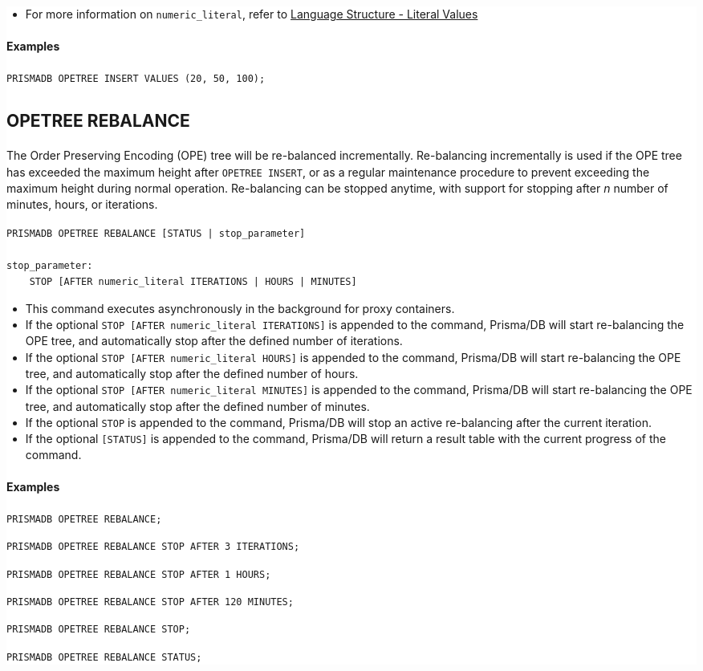 - For more information on `numeric_literal`, refer to [Language Structure - Literal Values](../language-structure#literal-values)

#### Examples

```
PRISMADB OPETREE INSERT VALUES (20, 50, 100);
```

## OPETREE REBALANCE

The Order Preserving Encoding (OPE) tree will be re-balanced incrementally. Re-balancing incrementally is used if the OPE tree has exceeded the maximum height after `OPETREE INSERT`, or as a regular maintenance procedure to prevent exceeding the maximum height during normal operation. Re-balancing can be stopped anytime, with support for stopping after *n* number of minutes, hours, or iterations.

```
PRISMADB OPETREE REBALANCE [STATUS | stop_parameter]

stop_parameter:
    STOP [AFTER numeric_literal ITERATIONS | HOURS | MINUTES]
```

- This command executes asynchronously in the background for proxy containers.
- If the optional `STOP [AFTER numeric_literal ITERATIONS]` is appended to the command, Prisma/DB will start re-balancing the OPE tree, and automatically stop after the defined number of iterations.
- If the optional `STOP [AFTER numeric_literal HOURS]` is appended to the command, Prisma/DB will start re-balancing the OPE tree, and automatically stop after the defined number of hours.
- If the optional `STOP [AFTER numeric_literal MINUTES]` is appended to the command, Prisma/DB will start re-balancing the OPE tree, and automatically stop after the defined number of minutes.
- If the optional `STOP` is appended to the command, Prisma/DB will stop an active re-balancing after the current iteration.
- If the optional `[STATUS]` is appended to the command, Prisma/DB will return a result table with the current progress of the command.

#### Examples

```
PRISMADB OPETREE REBALANCE;
```
```
PRISMADB OPETREE REBALANCE STOP AFTER 3 ITERATIONS;
```
```
PRISMADB OPETREE REBALANCE STOP AFTER 1 HOURS;
```
```
PRISMADB OPETREE REBALANCE STOP AFTER 120 MINUTES;
```
```
PRISMADB OPETREE REBALANCE STOP;
```
```
PRISMADB OPETREE REBALANCE STATUS;
```

